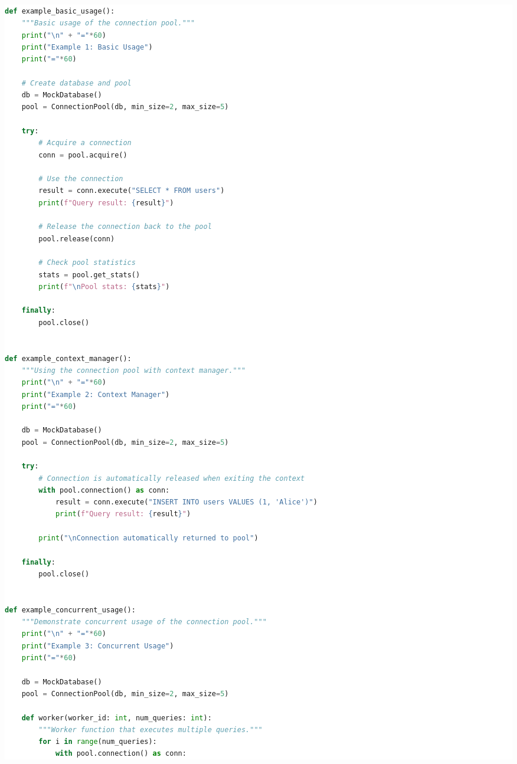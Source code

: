 ```python
def example_basic_usage():
    """Basic usage of the connection pool."""
    print("\n" + "="*60)
    print("Example 1: Basic Usage")
    print("="*60)
    
    # Create database and pool
    db = MockDatabase()
    pool = ConnectionPool(db, min_size=2, max_size=5)
    
    try:
        # Acquire a connection
        conn = pool.acquire()
        
        # Use the connection
        result = conn.execute("SELECT * FROM users")
        print(f"Query result: {result}")
        
        # Release the connection back to the pool
        pool.release(conn)
        
        # Check pool statistics
        stats = pool.get_stats()
        print(f"\nPool stats: {stats}")
        
    finally:
        pool.close()


def example_context_manager():
    """Using the connection pool with context manager."""
    print("\n" + "="*60)
    print("Example 2: Context Manager")
    print("="*60)
    
    db = MockDatabase()
    pool = ConnectionPool(db, min_size=2, max_size=5)
    
    try:
        # Connection is automatically released when exiting the context
        with pool.connection() as conn:
            result = conn.execute("INSERT INTO users VALUES (1, 'Alice')")
            print(f"Query result: {result}")
        
        print("\nConnection automatically returned to pool")
        
    finally:
        pool.close()


def example_concurrent_usage():
    """Demonstrate concurrent usage of the connection pool."""
    print("\n" + "="*60)
    print("Example 3: Concurrent Usage")
    print("="*60)
    
    db = MockDatabase()
    pool = ConnectionPool(db, min_size=2, max_size=5)
    
    def worker(worker_id: int, num_queries: int):
        """Worker function that executes multiple queries."""
        for i in range(num_queries):
            with pool.connection() as conn:
```